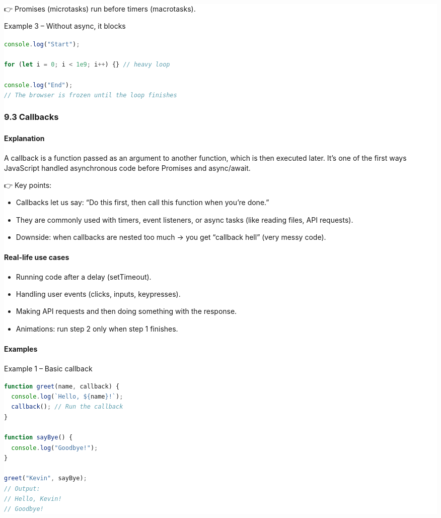 👉 Promises (microtasks) run before timers (macrotasks).

Example 3 – Without async, it blocks

```js
console.log("Start");

for (let i = 0; i < 1e9; i++) {} // heavy loop

console.log("End");
// The browser is frozen until the loop finishes
```

### **9.3 Callbacks**

#### **Explanation**

A callback is a function passed as an argument to another function, which is then executed later.
It’s one of the first ways JavaScript handled asynchronous code before Promises and async/await.

👉 Key points:

- Callbacks let us say: “Do this first, then call this function when you’re done.”

- They are commonly used with timers, event listeners, or async tasks (like reading files, API requests).

- Downside: when callbacks are nested too much → you get “callback hell” (very messy code).

#### **Real-life use cases**

- Running code after a delay (setTimeout).

- Handling user events (clicks, inputs, keypresses).

- Making API requests and then doing something with the response.

- Animations: run step 2 only when step 1 finishes.

#### **Examples**

Example 1 – Basic callback

```js
function greet(name, callback) {
  console.log(`Hello, ${name}!`);
  callback(); // Run the callback
}

function sayBye() {
  console.log("Goodbye!");
}

greet("Kevin", sayBye);
// Output:
// Hello, Kevin!
// Goodbye!
```
